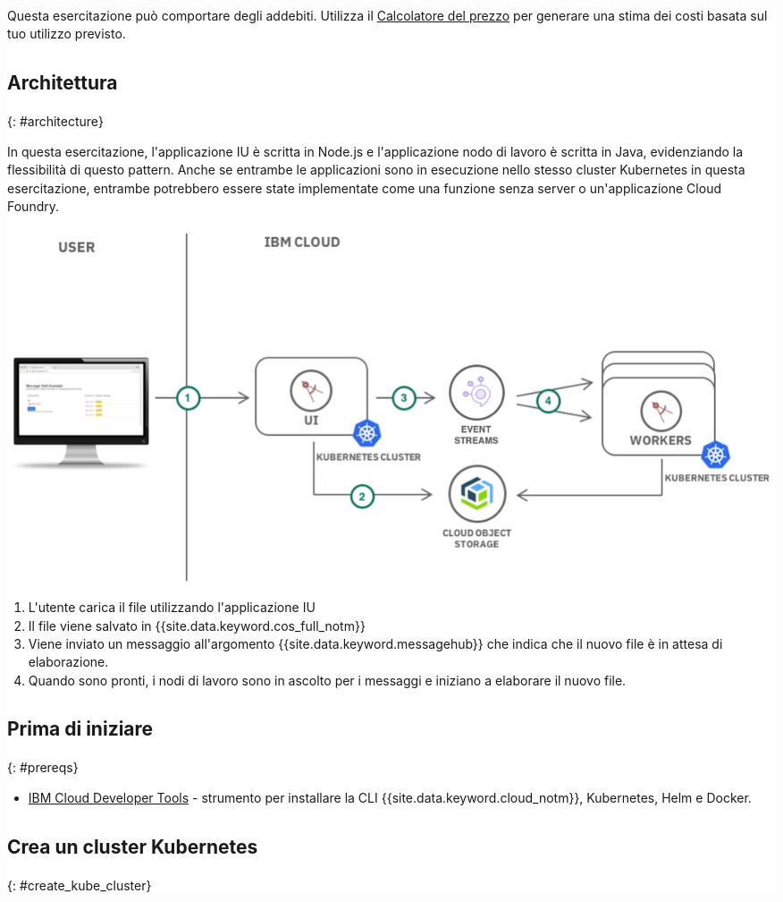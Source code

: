 Questa esercitazione può comportare degli addebiti. Utilizza il [Calcolatore del prezzo](https://{DomainName}/pricing/) per generare una stima dei costi basata sul tuo utilizzo previsto.

## Architettura
{: #architecture}

In questa esercitazione, l'applicazione IU è scritta in Node.js e l'applicazione nodo di lavoro è scritta in Java, evidenziando la flessibilità di questo pattern. Anche se entrambe le applicazioni sono in esecuzione nello stesso cluster Kubernetes in questa esercitazione, entrambe potrebbero essere state implementate come una funzione senza server o un'applicazione Cloud Foundry.

<p style="text-align: center;">

   ![](images/solution25/Architecture.png)
</p>

1. L'utente carica il file utilizzando l'applicazione IU
2. Il file viene salvato in {{site.data.keyword.cos_full_notm}}
3. Viene inviato un messaggio all'argomento {{site.data.keyword.messagehub}} che indica che il nuovo file è in attesa di elaborazione.
4. Quando sono pronti, i nodi di lavoro sono in ascolto per i messaggi e iniziano a elaborare il nuovo file.

## Prima di iniziare
{: #prereqs}

* [IBM Cloud Developer Tools](/docs/cli?topic=cloud-cli-install-ibmcloud-cli) - strumento per installare la CLI {{site.data.keyword.cloud_notm}}, Kubernetes, Helm e Docker.

## Crea un cluster Kubernetes
{: #create_kube_cluster}
